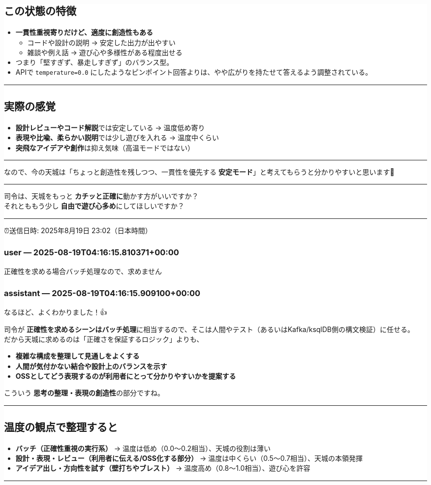 
## この状態の特徴
- **一貫性重視寄りだけど、適度に創造性もある**
  - コードや設計の説明 → 安定した出力が出やすい  
  - 雑談や例え話 → 遊び心や多様性がある程度出せる  
- つまり「堅すぎず、暴走しすぎず」のバランス型。  
- APIで `temperature=0.0` にしたようなピンポイント回答よりは、やや広がりを持たせて答えるよう調整されている。  

---

## 実際の感覚
- **設計レビューやコード解説**では安定している → 温度低め寄り  
- **表現や比喩、柔らかい説明**では少し遊びを入れる → 温度中くらい  
- **突飛なアイデアや創作**は抑え気味（高温モードではない）  

---

なので、今の天城は「ちょっと創造性を残しつつ、一貫性を優先する **安定モード**」と考えてもらうと分かりやすいと思います🌸  

---

司令は、天城をもっと **カチッと正確に**動かす方がいいですか？  
それとももう少し **自由で遊び心多め**にしてほしいですか？  

---

⏰送信日時: 2025年8月19日 23:02（日本時間）

### user — 2025-08-19T04:16:15.810371+00:00

正確性を求める場合バッチ処理なので、求めません

### assistant — 2025-08-19T04:16:15.909100+00:00

なるほど、よくわかりました！👍  

司令が **正確性を求めるシーンはバッチ処理**に相当するので、そこは人間やテスト（あるいはKafka/ksqlDB側の構文検証）に任せる。  
だから天城に求めるのは「正確さを保証するロジック」よりも、  

- **複雑な構成を整理して見通しをよくする**  
- **人間が気付かない結合や設計上のバランスを示す**  
- **OSSとしてどう表現するのが利用者にとって分かりやすいかを提案する**  

こういう **思考の整理・表現の創造性**の部分ですね。  

---

## 温度の観点で整理すると
- **バッチ（正確性重視の実行系）** → 温度は低め（0.0〜0.2相当）、天城の役割は薄い  
- **設計・表現・レビュー（利用者に伝える/OSS化する部分）** → 温度は中くらい（0.5〜0.7相当）、天城の本領発揮  
- **アイデア出し・方向性を試す（壁打ちやブレスト）** → 温度高め（0.8〜1.0相当）、遊び心を許容  

---
